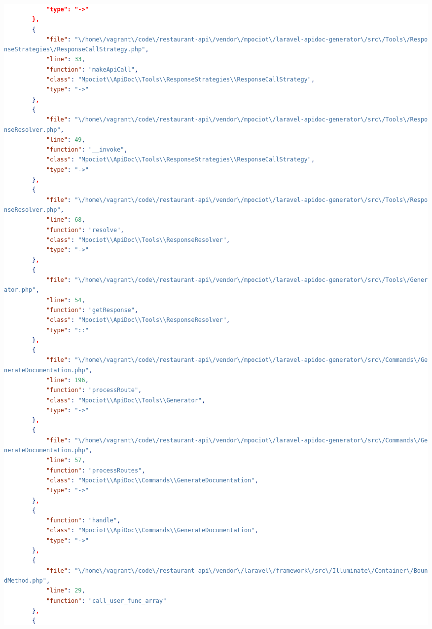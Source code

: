 ```json
            "type": "->"
        },
        {
            "file": "\/home\/vagrant\/code\/restaurant-api\/vendor\/mpociot\/laravel-apidoc-generator\/src\/Tools\/ResponseStrategies\/ResponseCallStrategy.php",
            "line": 33,
            "function": "makeApiCall",
            "class": "Mpociot\\ApiDoc\\Tools\\ResponseStrategies\\ResponseCallStrategy",
            "type": "->"
        },
        {
            "file": "\/home\/vagrant\/code\/restaurant-api\/vendor\/mpociot\/laravel-apidoc-generator\/src\/Tools\/ResponseResolver.php",
            "line": 49,
            "function": "__invoke",
            "class": "Mpociot\\ApiDoc\\Tools\\ResponseStrategies\\ResponseCallStrategy",
            "type": "->"
        },
        {
            "file": "\/home\/vagrant\/code\/restaurant-api\/vendor\/mpociot\/laravel-apidoc-generator\/src\/Tools\/ResponseResolver.php",
            "line": 68,
            "function": "resolve",
            "class": "Mpociot\\ApiDoc\\Tools\\ResponseResolver",
            "type": "->"
        },
        {
            "file": "\/home\/vagrant\/code\/restaurant-api\/vendor\/mpociot\/laravel-apidoc-generator\/src\/Tools\/Generator.php",
            "line": 54,
            "function": "getResponse",
            "class": "Mpociot\\ApiDoc\\Tools\\ResponseResolver",
            "type": "::"
        },
        {
            "file": "\/home\/vagrant\/code\/restaurant-api\/vendor\/mpociot\/laravel-apidoc-generator\/src\/Commands\/GenerateDocumentation.php",
            "line": 196,
            "function": "processRoute",
            "class": "Mpociot\\ApiDoc\\Tools\\Generator",
            "type": "->"
        },
        {
            "file": "\/home\/vagrant\/code\/restaurant-api\/vendor\/mpociot\/laravel-apidoc-generator\/src\/Commands\/GenerateDocumentation.php",
            "line": 57,
            "function": "processRoutes",
            "class": "Mpociot\\ApiDoc\\Commands\\GenerateDocumentation",
            "type": "->"
        },
        {
            "function": "handle",
            "class": "Mpociot\\ApiDoc\\Commands\\GenerateDocumentation",
            "type": "->"
        },
        {
            "file": "\/home\/vagrant\/code\/restaurant-api\/vendor\/laravel\/framework\/src\/Illuminate\/Container\/BoundMethod.php",
            "line": 29,
            "function": "call_user_func_array"
        },
        {
```